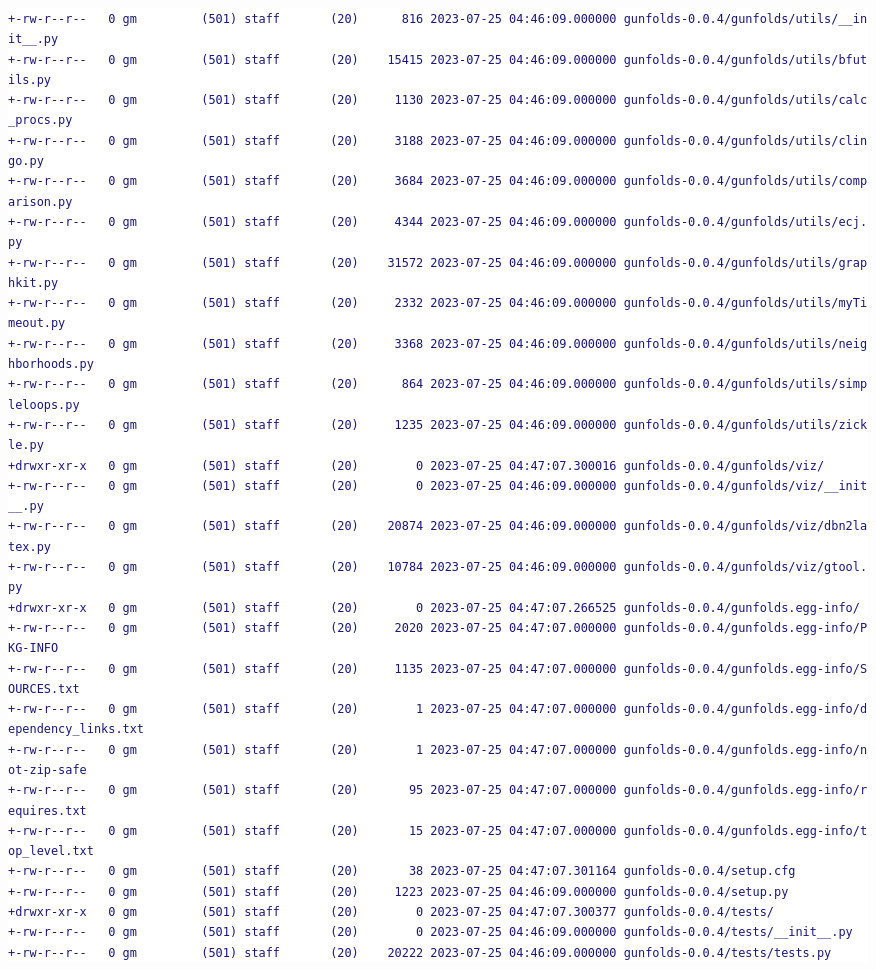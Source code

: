 ```diff
+-rw-r--r--   0 gm         (501) staff       (20)      816 2023-07-25 04:46:09.000000 gunfolds-0.0.4/gunfolds/utils/__init__.py
+-rw-r--r--   0 gm         (501) staff       (20)    15415 2023-07-25 04:46:09.000000 gunfolds-0.0.4/gunfolds/utils/bfutils.py
+-rw-r--r--   0 gm         (501) staff       (20)     1130 2023-07-25 04:46:09.000000 gunfolds-0.0.4/gunfolds/utils/calc_procs.py
+-rw-r--r--   0 gm         (501) staff       (20)     3188 2023-07-25 04:46:09.000000 gunfolds-0.0.4/gunfolds/utils/clingo.py
+-rw-r--r--   0 gm         (501) staff       (20)     3684 2023-07-25 04:46:09.000000 gunfolds-0.0.4/gunfolds/utils/comparison.py
+-rw-r--r--   0 gm         (501) staff       (20)     4344 2023-07-25 04:46:09.000000 gunfolds-0.0.4/gunfolds/utils/ecj.py
+-rw-r--r--   0 gm         (501) staff       (20)    31572 2023-07-25 04:46:09.000000 gunfolds-0.0.4/gunfolds/utils/graphkit.py
+-rw-r--r--   0 gm         (501) staff       (20)     2332 2023-07-25 04:46:09.000000 gunfolds-0.0.4/gunfolds/utils/myTimeout.py
+-rw-r--r--   0 gm         (501) staff       (20)     3368 2023-07-25 04:46:09.000000 gunfolds-0.0.4/gunfolds/utils/neighborhoods.py
+-rw-r--r--   0 gm         (501) staff       (20)      864 2023-07-25 04:46:09.000000 gunfolds-0.0.4/gunfolds/utils/simpleloops.py
+-rw-r--r--   0 gm         (501) staff       (20)     1235 2023-07-25 04:46:09.000000 gunfolds-0.0.4/gunfolds/utils/zickle.py
+drwxr-xr-x   0 gm         (501) staff       (20)        0 2023-07-25 04:47:07.300016 gunfolds-0.0.4/gunfolds/viz/
+-rw-r--r--   0 gm         (501) staff       (20)        0 2023-07-25 04:46:09.000000 gunfolds-0.0.4/gunfolds/viz/__init__.py
+-rw-r--r--   0 gm         (501) staff       (20)    20874 2023-07-25 04:46:09.000000 gunfolds-0.0.4/gunfolds/viz/dbn2latex.py
+-rw-r--r--   0 gm         (501) staff       (20)    10784 2023-07-25 04:46:09.000000 gunfolds-0.0.4/gunfolds/viz/gtool.py
+drwxr-xr-x   0 gm         (501) staff       (20)        0 2023-07-25 04:47:07.266525 gunfolds-0.0.4/gunfolds.egg-info/
+-rw-r--r--   0 gm         (501) staff       (20)     2020 2023-07-25 04:47:07.000000 gunfolds-0.0.4/gunfolds.egg-info/PKG-INFO
+-rw-r--r--   0 gm         (501) staff       (20)     1135 2023-07-25 04:47:07.000000 gunfolds-0.0.4/gunfolds.egg-info/SOURCES.txt
+-rw-r--r--   0 gm         (501) staff       (20)        1 2023-07-25 04:47:07.000000 gunfolds-0.0.4/gunfolds.egg-info/dependency_links.txt
+-rw-r--r--   0 gm         (501) staff       (20)        1 2023-07-25 04:47:07.000000 gunfolds-0.0.4/gunfolds.egg-info/not-zip-safe
+-rw-r--r--   0 gm         (501) staff       (20)       95 2023-07-25 04:47:07.000000 gunfolds-0.0.4/gunfolds.egg-info/requires.txt
+-rw-r--r--   0 gm         (501) staff       (20)       15 2023-07-25 04:47:07.000000 gunfolds-0.0.4/gunfolds.egg-info/top_level.txt
+-rw-r--r--   0 gm         (501) staff       (20)       38 2023-07-25 04:47:07.301164 gunfolds-0.0.4/setup.cfg
+-rw-r--r--   0 gm         (501) staff       (20)     1223 2023-07-25 04:46:09.000000 gunfolds-0.0.4/setup.py
+drwxr-xr-x   0 gm         (501) staff       (20)        0 2023-07-25 04:47:07.300377 gunfolds-0.0.4/tests/
+-rw-r--r--   0 gm         (501) staff       (20)        0 2023-07-25 04:46:09.000000 gunfolds-0.0.4/tests/__init__.py
+-rw-r--r--   0 gm         (501) staff       (20)    20222 2023-07-25 04:46:09.000000 gunfolds-0.0.4/tests/tests.py
```
